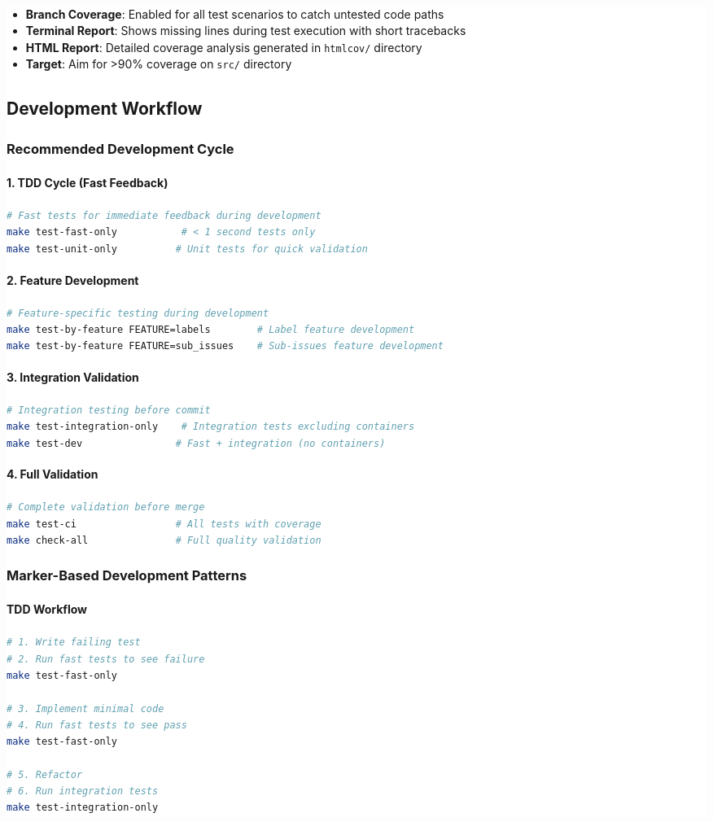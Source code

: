 - **Branch Coverage**: Enabled for all test scenarios to catch untested code paths
- **Terminal Report**: Shows missing lines during test execution with short tracebacks
- **HTML Report**: Detailed coverage analysis generated in `htmlcov/` directory
- **Target**: Aim for >90% coverage on `src/` directory

## Development Workflow

### Recommended Development Cycle

#### 1. TDD Cycle (Fast Feedback)
```bash
# Fast tests for immediate feedback during development
make test-fast-only           # < 1 second tests only
make test-unit-only          # Unit tests for quick validation
```

#### 2. Feature Development
```bash
# Feature-specific testing during development
make test-by-feature FEATURE=labels        # Label feature development
make test-by-feature FEATURE=sub_issues    # Sub-issues feature development
```

#### 3. Integration Validation
```bash
# Integration testing before commit
make test-integration-only    # Integration tests excluding containers
make test-dev                # Fast + integration (no containers)
```

#### 4. Full Validation
```bash
# Complete validation before merge
make test-ci                 # All tests with coverage
make check-all               # Full quality validation
```

### Marker-Based Development Patterns

#### TDD Workflow
```bash
# 1. Write failing test
# 2. Run fast tests to see failure
make test-fast-only

# 3. Implement minimal code
# 4. Run fast tests to see pass
make test-fast-only

# 5. Refactor
# 6. Run integration tests
make test-integration-only
```
